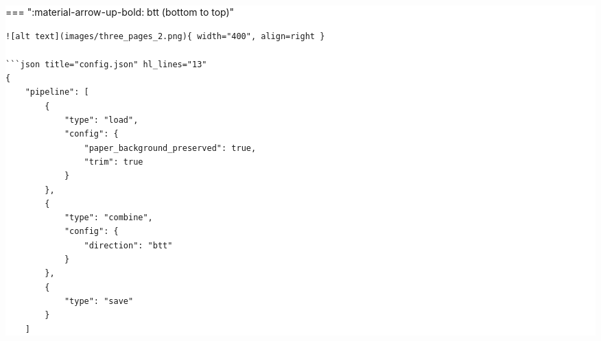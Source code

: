     

=== ":material-arrow-up-bold: btt (bottom to top)"

    ![alt text](images/three_pages_2.png){ width="400", align=right }

    ```json title="config.json" hl_lines="13"
    {
        "pipeline": [
            {
                "type": "load",
                "config": {
                    "paper_background_preserved": true,
                    "trim": true
                }
            },
            {
                "type": "combine",
                "config": {
                    "direction": "btt"
                }
            },
            {
                "type": "save"
            }
        ]